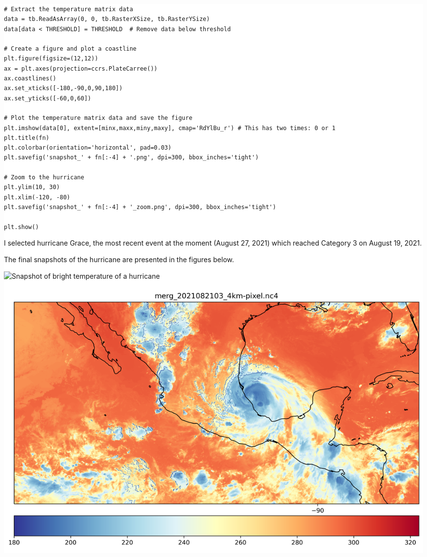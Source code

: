     # Extract the temperature matrix data
    data = tb.ReadAsArray(0, 0, tb.RasterXSize, tb.RasterYSize)
    data[data < THRESHOLD] = THRESHOLD  # Remove data below threshold

    # Create a figure and plot a coastline
    plt.figure(figsize=(12,12))
    ax = plt.axes(projection=ccrs.PlateCarree())
    ax.coastlines()
    ax.set_xticks([-180,-90,0,90,180])
    ax.set_yticks([-60,0,60])

    # Plot the temperature matrix data and save the figure
    plt.imshow(data[0], extent=[minx,maxx,miny,maxy], cmap='RdYlBu_r') # This has two times: 0 or 1
    plt.title(fn)
    plt.colorbar(orientation='horizontal', pad=0.03)
    plt.savefig('snapshot_' + fn[:-4] + '.png', dpi=300, bbox_inches='tight')

    # Zoom to the hurricane
    plt.ylim(10, 30)
    plt.xlim(-120, -80)
    plt.savefig('snapshot_' + fn[:-4] + '_zoom.png', dpi=300, bbox_inches='tight')

    plt.show()

I selected hurricane Grace, the most recent event at the moment (August 27, 2021) which reached Category 3 on August 19, 2021.

The final snapshots of the hurricane are presented in the figures below.

![Snapshot of bright temperature of a hurricane](snapshot_merg_2021082103_4km-pixel.png)

![Zoom to the hurricane](snapshot_merg_2021082103_4km-pixel_zoom.png)
